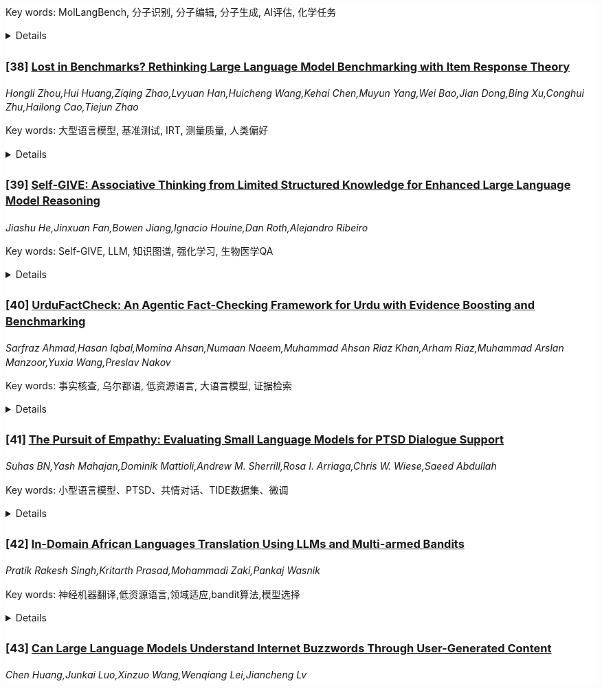 Key words: MolLangBench, 分子识别, 分子编辑, 分子生成, AI评估, 化学任务

<details><summary>Details</summary></details>


### [38] [Lost in Benchmarks? Rethinking Large Language Model Benchmarking with Item Response Theory](https://arxiv.org/abs/2505.15055)
*Hongli Zhou,Hui Huang,Ziqing Zhao,Lvyuan Han,Huicheng Wang,Kehai Chen,Muyun Yang,Wei Bao,Jian Dong,Bing Xu,Conghui Zhu,Hailong Cao,Tiejun Zhao*

Key words: 大型语言模型, 基准测试, IRT, 测量质量, 人类偏好

<details><summary>Details</summary></details>


### [39] [Self-GIVE: Associative Thinking from Limited Structured Knowledge for Enhanced Large Language Model Reasoning](https://arxiv.org/abs/2505.15062)
*Jiashu He,Jinxuan Fan,Bowen Jiang,Ignacio Houine,Dan Roth,Alejandro Ribeiro*

Key words: Self-GIVE, LLM, 知识图谱, 强化学习, 生物医学QA

<details><summary>Details</summary></details>


### [40] [UrduFactCheck: An Agentic Fact-Checking Framework for Urdu with Evidence Boosting and Benchmarking](https://arxiv.org/abs/2505.15063)
*Sarfraz Ahmad,Hasan Iqbal,Momina Ahsan,Numaan Naeem,Muhammad Ahsan Riaz Khan,Arham Riaz,Muhammad Arslan Manzoor,Yuxia Wang,Preslav Nakov*

Key words: 事实核查, 乌尔都语, 低资源语言, 大语言模型, 证据检索

<details><summary>Details</summary></details>


### [41] [The Pursuit of Empathy: Evaluating Small Language Models for PTSD Dialogue Support](https://arxiv.org/abs/2505.15065)
*Suhas BN,Yash Mahajan,Dominik Mattioli,Andrew M. Sherrill,Rosa I. Arriaga,Chris W. Wiese,Saeed Abdullah*

Key words: 小型语言模型、PTSD、共情对话、TIDE数据集、微调

<details><summary>Details</summary></details>


### [42] [In-Domain African Languages Translation Using LLMs and Multi-armed Bandits](https://arxiv.org/abs/2505.15069)
*Pratik Rakesh Singh,Kritarth Prasad,Mohammadi Zaki,Pankaj Wasnik*

Key words: 神经机器翻译,低资源语言,领域适应,bandit算法,模型选择

<details><summary>Details</summary></details>


### [43] [Can Large Language Models Understand Internet Buzzwords Through User-Generated Content](https://arxiv.org/abs/2505.15071)
*Chen Huang,Junkai Luo,Xinzuo Wang,Wenqiang Lei,Jiancheng Lv*
